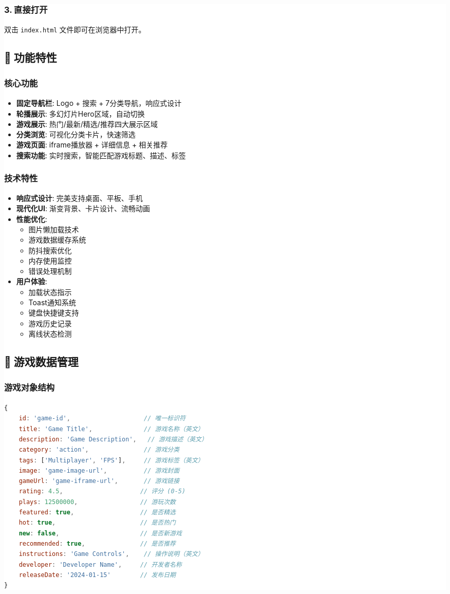 ### 3. 直接打开
双击 `index.html` 文件即可在浏览器中打开。

## 🎯 功能特性

### 核心功能
- **固定导航栏**: Logo + 搜索 + 7分类导航，响应式设计
- **轮播展示**: 多幻灯片Hero区域，自动切换
- **游戏展示**: 热门/最新/精选/推荐四大展示区域
- **分类浏览**: 可视化分类卡片，快速筛选
- **游戏页面**: iframe播放器 + 详细信息 + 相关推荐
- **搜索功能**: 实时搜索，智能匹配游戏标题、描述、标签

### 技术特性
- **响应式设计**: 完美支持桌面、平板、手机
- **现代化UI**: 渐变背景、卡片设计、流畅动画
- **性能优化**: 
  - 图片懒加载技术
  - 游戏数据缓存系统
  - 防抖搜索优化
  - 内存使用监控
  - 错误处理机制
- **用户体验**:
  - 加载状态指示
  - Toast通知系统
  - 键盘快捷键支持
  - 游戏历史记录
  - 离线状态检测

## 🔧 游戏数据管理

### 游戏对象结构
```javascript
{
    id: 'game-id',                    // 唯一标识符
    title: 'Game Title',              // 游戏名称（英文）
    description: 'Game Description',   // 游戏描述（英文）
    category: 'action',               // 游戏分类
    tags: ['Multiplayer', 'FPS'],     // 游戏标签（英文）
    image: 'game-image-url',          // 游戏封面
    gameUrl: 'game-iframe-url',       // 游戏链接
    rating: 4.5,                     // 评分 (0-5)
    plays: 12500000,                 // 游玩次数
    featured: true,                  // 是否精选
    hot: true,                       // 是否热门
    new: false,                      // 是否新游戏
    recommended: true,               // 是否推荐
    instructions: 'Game Controls',    // 操作说明（英文）
    developer: 'Developer Name',     // 开发者名称
    releaseDate: '2024-01-15'        // 发布日期
}
```
